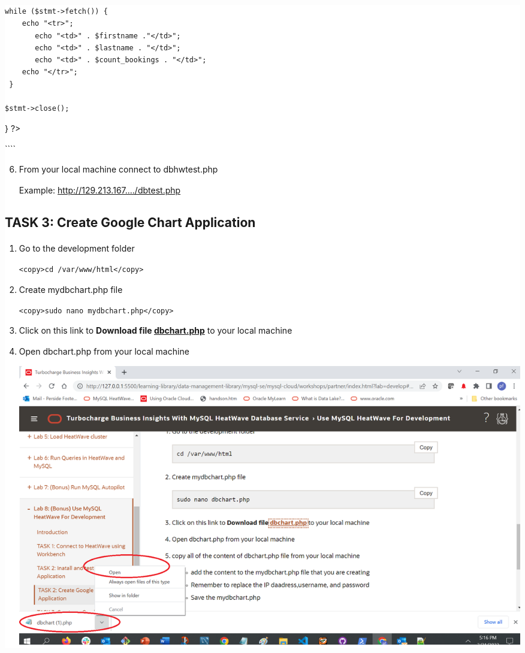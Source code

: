     while ($stmt->fetch()) {
        echo "<tr>";
           echo "<td>" . $firstname ."</td>";
           echo "<td>" . $lastname . "</td>";
           echo "<td>" . $count_bookings . "</td>";
        echo "</tr>";
     }

    $stmt->close();
}
?>

</copy>
    ````

6. From your local  machine connect to dbhwtest.php

    Example: http://129.213.167..../dbtest.php  

## **TASK 3:** Create Google Chart Application

1. Go to the development folder

    ````
    <copy>cd /var/www/html</copy>
    ````
2. Create mydbchart.php file

    ````
    <copy>sudo nano mydbchart.php</copy>
    ````
3. Click on this link to **Download file [dbchart.php](files/dbchart.php)**  to your local machine
2. Open dbchart.php from your local machine

    ![MDS](./images/dbchart-open.png " ")
